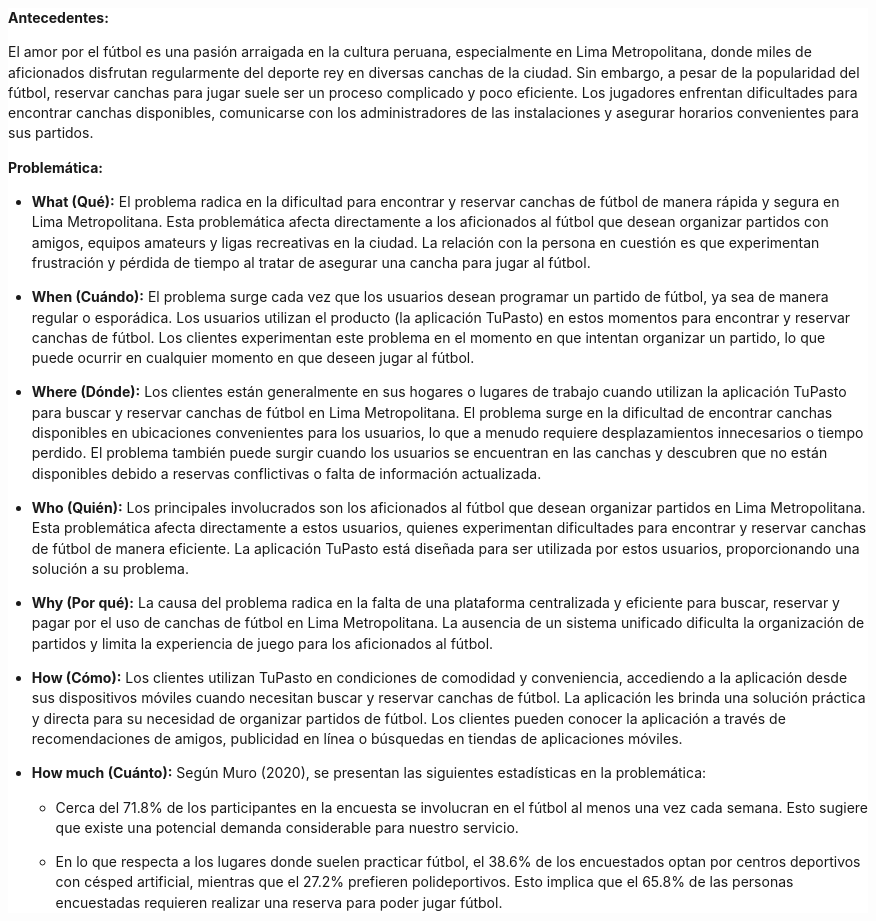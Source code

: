**Antecedentes:**

El amor por el fútbol es una pasión arraigada en la cultura peruana, especialmente en Lima Metropolitana, donde miles de aficionados disfrutan regularmente del deporte rey en diversas canchas de la ciudad. Sin embargo, a pesar de la popularidad del fútbol, reservar canchas para jugar suele ser un proceso complicado y poco eficiente. Los jugadores enfrentan dificultades para encontrar canchas disponibles, comunicarse con los administradores de las instalaciones y asegurar horarios convenientes para sus partidos.

**Problemática:**

- **What (Qué):** El problema radica en la dificultad para encontrar y reservar canchas de fútbol de manera rápida y segura en Lima Metropolitana. Esta problemática afecta directamente a los aficionados al fútbol que desean organizar partidos con amigos, equipos amateurs y ligas recreativas en la ciudad. La relación con la persona en cuestión es que experimentan frustración y pérdida de tiempo al tratar de asegurar una cancha para jugar al fútbol.

- **When (Cuándo):** El problema surge cada vez que los usuarios desean programar un partido de fútbol, ya sea de manera regular o esporádica. Los usuarios utilizan el producto (la aplicación TuPasto) en estos momentos para encontrar y reservar canchas de fútbol. Los clientes experimentan este problema en el momento en que intentan organizar un partido, lo que puede ocurrir en cualquier momento en que deseen jugar al fútbol.

- **Where (Dónde):** Los clientes están generalmente en sus hogares o lugares de trabajo cuando utilizan la aplicación TuPasto para buscar y reservar canchas de fútbol en Lima Metropolitana. El problema surge en la dificultad de encontrar canchas disponibles en ubicaciones convenientes para los usuarios, lo que a menudo requiere desplazamientos innecesarios o tiempo perdido. El problema también puede surgir cuando los usuarios se encuentran en las canchas y descubren que no están disponibles debido a reservas conflictivas o falta de información actualizada.

- **Who (Quién):** Los principales involucrados son los aficionados al fútbol que desean organizar partidos en Lima Metropolitana. Esta problemática afecta directamente a estos usuarios, quienes experimentan dificultades para encontrar y reservar canchas de fútbol de manera eficiente. La aplicación TuPasto está diseñada para ser utilizada por estos usuarios, proporcionando una solución a su problema.

- **Why (Por qué):** La causa del problema radica en la falta de una plataforma centralizada y eficiente para buscar, reservar y pagar por el uso de canchas de fútbol en Lima Metropolitana. La ausencia de un sistema unificado dificulta la organización de partidos y limita la experiencia de juego para los aficionados al fútbol.

- **How (Cómo):** Los clientes utilizan TuPasto en condiciones de comodidad y conveniencia, accediendo a la aplicación desde sus dispositivos móviles cuando necesitan buscar y reservar canchas de fútbol. La aplicación les brinda una solución práctica y directa para su necesidad de organizar partidos de fútbol. Los clientes pueden conocer la aplicación a través de recomendaciones de amigos, publicidad en línea o búsquedas en tiendas de aplicaciones móviles.

- **How much (Cuánto):** Según Muro (2020), se presentan las siguientes estadísticas en la problemática:

  - Cerca del 71.8% de los participantes en la encuesta se involucran en el fútbol al menos una vez cada semana. Esto sugiere que existe una potencial demanda considerable para nuestro servicio.

  - En lo que respecta a los lugares donde suelen practicar fútbol, el 38.6% de los encuestados optan por centros deportivos con césped artificial, mientras que el 27.2% prefieren polideportivos. Esto implica que el 65.8% de las personas encuestadas requieren realizar una reserva para poder jugar fútbol.
